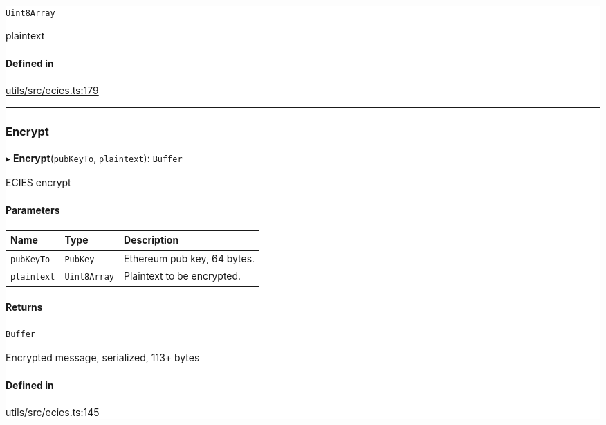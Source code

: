 `Uint8Array`

plaintext

#### Defined in

[utils/src/ecies.ts:179](https://github.com/celo-org/developer-tooling/blob/master/packages/sdk/utils/src/ecies.ts#L179)

___

### Encrypt

▸ **Encrypt**(`pubKeyTo`, `plaintext`): `Buffer`

ECIES encrypt

#### Parameters

| Name | Type | Description |
| :------ | :------ | :------ |
| `pubKeyTo` | `PubKey` | Ethereum pub key, 64 bytes. |
| `plaintext` | `Uint8Array` | Plaintext to be encrypted. |

#### Returns

`Buffer`

Encrypted message, serialized, 113+ bytes

#### Defined in

[utils/src/ecies.ts:145](https://github.com/celo-org/developer-tooling/blob/master/packages/sdk/utils/src/ecies.ts#L145)
